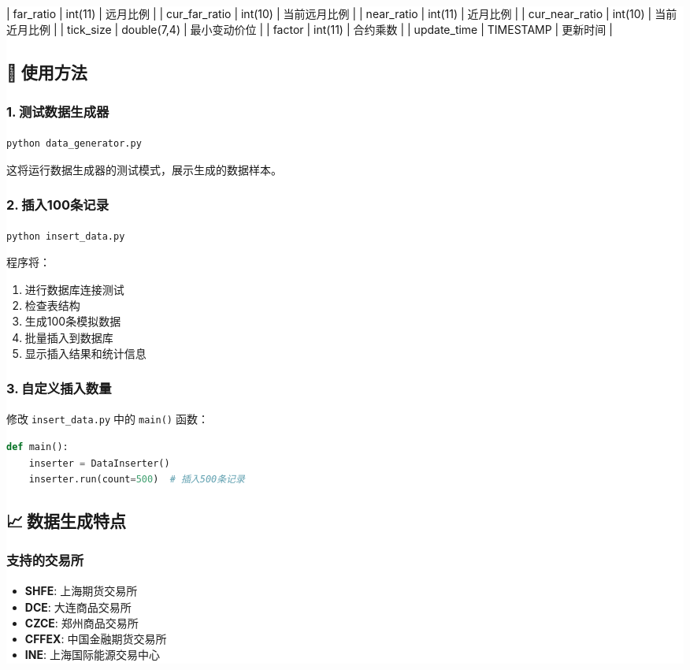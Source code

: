 | far_ratio | int(11) | 远月比例 |
| cur_far_ratio | int(10) | 当前远月比例 |
| near_ratio | int(11) | 近月比例 |
| cur_near_ratio | int(10) | 当前近月比例 |
| tick_size | double(7,4) | 最小变动价位 |
| factor | int(11) | 合约乘数 |
| update_time | TIMESTAMP | 更新时间 |

## 🚀 使用方法

### 1. 测试数据生成器

```bash
python data_generator.py
```

这将运行数据生成器的测试模式，展示生成的数据样本。

### 2. 插入100条记录

```bash
python insert_data.py
```

程序将：
1. 进行数据库连接测试
2. 检查表结构
3. 生成100条模拟数据
4. 批量插入到数据库
5. 显示插入结果和统计信息

### 3. 自定义插入数量

修改 `insert_data.py` 中的 `main()` 函数：

```python
def main():
    inserter = DataInserter()
    inserter.run(count=500)  # 插入500条记录
```

## 📈 数据生成特点

### 支持的交易所
- **SHFE**: 上海期货交易所
- **DCE**: 大连商品交易所
- **CZCE**: 郑州商品交易所
- **CFFEX**: 中国金融期货交易所
- **INE**: 上海国际能源交易中心
